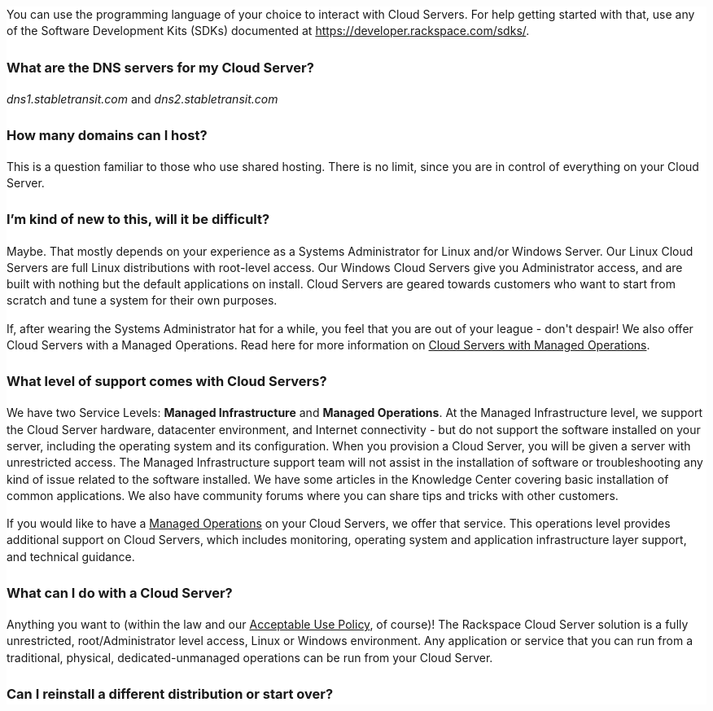 <p>You can use the programming language of your choice to interact with Cloud Servers. For help getting started with that, use any of the Software Development Kits (SDKs) documented at <a href="https://developer.rackspace.com/sdks/">https://developer.rackspace.com/sdks/</a>.</p>

<h3><span>What are the DNS servers for my Cloud Server?<a id="whataretheDNSservers" name="whataretheDNSservers"></a></span></h3>

<p><em>dns1.stabletransit.com</em> and <em>dns2.stabletransit.com</em></p>

<h3>How many domains can I host?<a id="howManyDomainscanIhost" name="howManyDomainscanIhost"></a></h3>

<p>This is a question familiar to those who use shared hosting. There is no limit, since you are in control of everything on your Cloud Server.</p>

<h3>I’m kind of new to this, will it be difficult?<a id="newDifficult" name="newDifficult"></a></h3>

<p>Maybe. That mostly depends on your experience as a Systems Administrator for Linux and/or Windows Server. Our Linux Cloud Servers are full Linux distributions with root-level access. Our Windows Cloud Servers give you Administrator access, and are built with nothing but the default applications on install. Cloud Servers are geared towards customers who want to start from scratch and tune a system for their own purposes.</p>

<p>If, after wearing the Systems Administrator hat for a while, you feel that you are out of your league - don't despair! We also offer Cloud Servers with a Managed Operations. Read here for more information on <a href="http://www.rackspace.com/cloud/managed_cloud/">Cloud Servers with Managed Operations</a>.</p>

<h3>What level of support comes with Cloud Servers?<a id="whatLevelofSupport" name="whatLevelofSupport"></a></h3>

<p>We have two Service Levels: <strong>Managed Infrastructure</strong> and <strong>Managed Operations</strong>. At the Managed Infrastructure level, we support the Cloud Server hardware, datacenter environment, and Internet connectivity - but do not support the software installed on your server, including the operating system and its configuration. When you provision a Cloud Server, you will be given a server with unrestricted access. The Managed Infrastructure support team will not assist in the installation of software or troubleshooting any kind of issue related to the software installed. We have some articles in the Knowledge Center covering basic installation of common applications. We also have community forums where you can share tips and tricks with other customers.</p>

<p>If you would like to have a <a href="/how-to/cloud-servers-with-managed-operations-support-for-linux">Managed Operations</a> on your Cloud Servers, we offer that service. This operations level provides additional support on Cloud Servers, which includes monitoring, operating system and application infrastructure layer support, and technical guidance.</p>

<h3>What can I do with a Cloud Server?<a id="whatCanIdowithaCloudServer" name="whatCanIdowithaCloudServer"></a></h3>

<p>Anything you want to (within the law and our <a href="http://www.rackspace.com/cloud/legal/aup/">Acceptable Use Policy</a>, of course)! The Rackspace Cloud Server solution is a fully unrestricted, root/Administrator level access, Linux or Windows environment. Any application or service that you can run from a traditional, physical, dedicated-unmanaged operations can be run from your Cloud Server.</p>

<h3>Can I reinstall a different distribution or start over?<a id="canIReninstallandStartOver" name="canIReninstallandStartOver"></a></h3>
